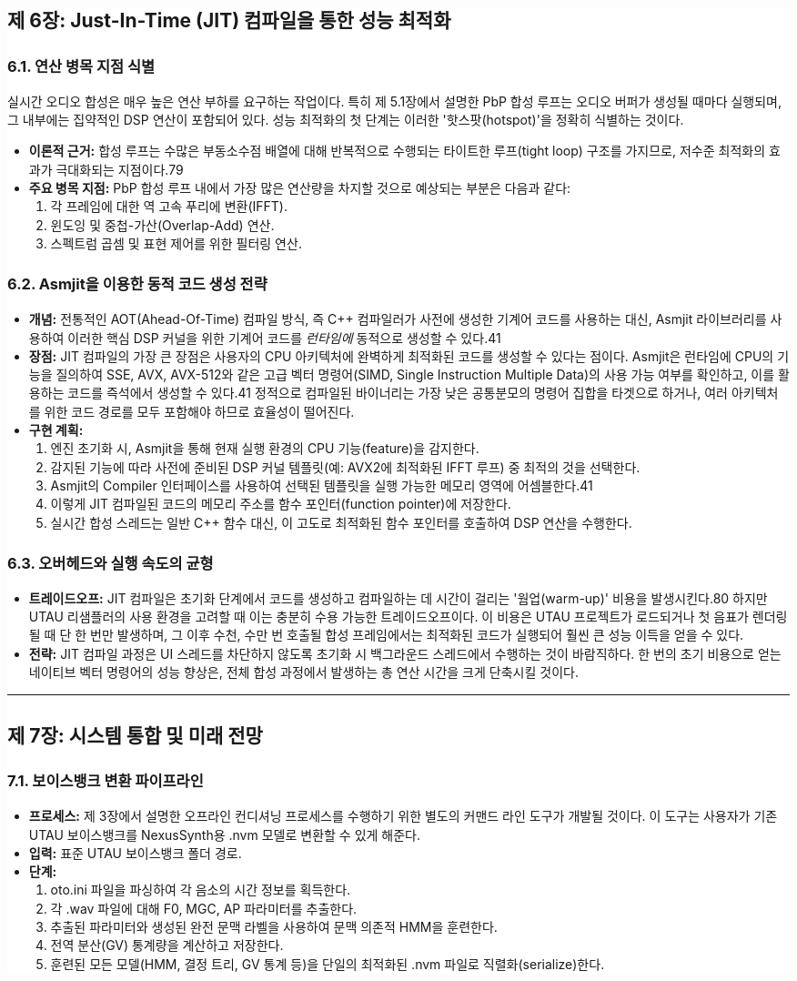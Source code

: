 
## **제 6장: Just-In-Time (JIT) 컴파일을 통한 성능 최적화**

### **6.1. 연산 병목 지점 식별**

실시간 오디오 합성은 매우 높은 연산 부하를 요구하는 작업이다. 특히 제 5.1장에서 설명한 PbP 합성 루프는 오디오 버퍼가 생성될 때마다 실행되며, 그 내부에는 집약적인 DSP 연산이 포함되어 있다. 성능 최적화의 첫 단계는 이러한 '핫스팟(hotspot)'을 정확히 식별하는 것이다.

* **이론적 근거:** 합성 루프는 수많은 부동소수점 배열에 대해 반복적으로 수행되는 타이트한 루프(tight loop) 구조를 가지므로, 저수준 최적화의 효과가 극대화되는 지점이다.79  
* **주요 병목 지점:** PbP 합성 루프 내에서 가장 많은 연산량을 차지할 것으로 예상되는 부분은 다음과 같다:  
  1. 각 프레임에 대한 역 고속 푸리에 변환(IFFT).  
  2. 윈도잉 및 중첩-가산(Overlap-Add) 연산.  
  3. 스펙트럼 곱셈 및 표현 제어를 위한 필터링 연산.

### **6.2. Asmjit을 이용한 동적 코드 생성 전략**

* **개념:** 전통적인 AOT(Ahead-Of-Time) 컴파일 방식, 즉 C++ 컴파일러가 사전에 생성한 기계어 코드를 사용하는 대신, Asmjit 라이브러리를 사용하여 이러한 핵심 DSP 커널을 위한 기계어 코드를 *런타임에* 동적으로 생성할 수 있다.41  
* **장점:** JIT 컴파일의 가장 큰 장점은 사용자의 CPU 아키텍처에 완벽하게 최적화된 코드를 생성할 수 있다는 점이다. Asmjit은 런타임에 CPU의 기능을 질의하여 SSE, AVX, AVX-512와 같은 고급 벡터 명령어(SIMD, Single Instruction Multiple Data)의 사용 가능 여부를 확인하고, 이를 활용하는 코드를 즉석에서 생성할 수 있다.41 정적으로 컴파일된 바이너리는 가장 낮은 공통분모의 명령어 집합을 타겟으로 하거나, 여러 아키텍처를 위한 코드 경로를 모두 포함해야 하므로 효율성이 떨어진다.  
* **구현 계획:**  
  1. 엔진 초기화 시, Asmjit을 통해 현재 실행 환경의 CPU 기능(feature)을 감지한다.  
  2. 감지된 기능에 따라 사전에 준비된 DSP 커널 템플릿(예: AVX2에 최적화된 IFFT 루프) 중 최적의 것을 선택한다.  
  3. Asmjit의 Compiler 인터페이스를 사용하여 선택된 템플릿을 실행 가능한 메모리 영역에 어셈블한다.41  
  4. 이렇게 JIT 컴파일된 코드의 메모리 주소를 함수 포인터(function pointer)에 저장한다.  
  5. 실시간 합성 스레드는 일반 C++ 함수 대신, 이 고도로 최적화된 함수 포인터를 호출하여 DSP 연산을 수행한다.

### **6.3. 오버헤드와 실행 속도의 균형**

* **트레이드오프:** JIT 컴파일은 초기화 단계에서 코드를 생성하고 컴파일하는 데 시간이 걸리는 '웜업(warm-up)' 비용을 발생시킨다.80 하지만 UTAU 리샘플러의 사용 환경을 고려할 때 이는 충분히 수용 가능한 트레이드오프이다. 이 비용은 UTAU 프로젝트가 로드되거나 첫 음표가 렌더링될 때 단 한 번만 발생하며, 그 이후 수천, 수만 번 호출될 합성 프레임에서는 최적화된 코드가 실행되어 훨씬 큰 성능 이득을 얻을 수 있다.  
* **전략:** JIT 컴파일 과정은 UI 스레드를 차단하지 않도록 초기화 시 백그라운드 스레드에서 수행하는 것이 바람직하다. 한 번의 초기 비용으로 얻는 네이티브 벡터 명령어의 성능 향상은, 전체 합성 과정에서 발생하는 총 연산 시간을 크게 단축시킬 것이다.

---

## **제 7장: 시스템 통합 및 미래 전망**

### **7.1. 보이스뱅크 변환 파이프라인**

* **프로세스:** 제 3장에서 설명한 오프라인 컨디셔닝 프로세스를 수행하기 위한 별도의 커맨드 라인 도구가 개발될 것이다. 이 도구는 사용자가 기존 UTAU 보이스뱅크를 NexusSynth용 .nvm 모델로 변환할 수 있게 해준다.  
* **입력:** 표준 UTAU 보이스뱅크 폴더 경로.  
* **단계:**  
  1. oto.ini 파일을 파싱하여 각 음소의 시간 정보를 획득한다.  
  2. 각 .wav 파일에 대해 F0​, MGC, AP 파라미터를 추출한다.  
  3. 추출된 파라미터와 생성된 완전 문맥 라벨을 사용하여 문맥 의존적 HMM을 훈련한다.  
  4. 전역 분산(GV) 통계량을 계산하고 저장한다.  
  5. 훈련된 모든 모델(HMM, 결정 트리, GV 통계 등)을 단일의 최적화된 .nvm 파일로 직렬화(serialize)한다.
